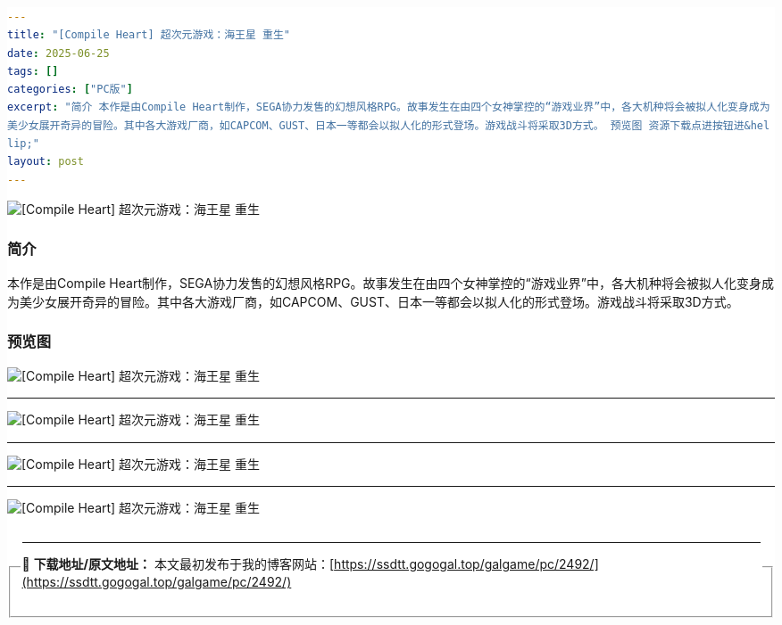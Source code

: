 ```yaml
---
title: "[Compile Heart] 超次元游戏：海王星 重生"
date: 2025-06-25
tags: []
categories: ["PC版"]
excerpt: "简介 本作是由Compile Heart制作，SEGA协力发售的幻想风格RPG。故事发生在由四个女神掌控的“游戏业界”中，各大机种将会被拟人化变身成为美少女展开奇异的冒险。其中各大游戏厂商，如CAPCOM、GUST、日本一等都会以拟人化的形式登场。游戏战斗将采取3D方式。 预览图 资源下载点进按钮进&hellip;"
layout: post
---
```



<p><img decoding="async"   src="https://ssdtt.gogogal.top/wp-content/uploads/2025/06/cbe74-00.webp" loading="lazy" alt="[Compile Heart] 超次元游戏：海王星 重生" style="display: block; margin-left: auto; margin-right: auto; width: 1000px;" /></p>
<div>
<h3>简介</h3>
</p></div>
<p>本作是由Compile Heart制作，SEGA协力发售的幻想风格RPG。故事发生在由四个女神掌控的“游戏业界”中，各大机种将会被拟人化变身成为美少女展开奇异的冒险。其中各大游戏厂商，如CAPCOM、GUST、日本一等都会以拟人化的形式登场。游戏战斗将采取3D方式。</p>
<h3>预览图</h3>
<p><img decoding="async"   src="https://ssdtt.gogogal.top/wp-content/uploads/2025/06/280e0-01.webp" loading="lazy" alt="[Compile Heart] 超次元游戏：海王星 重生" style="display: block; margin-left: auto; margin-right: auto; width: 1000px;" /></p>
<hr />
<p><img decoding="async"   src="https://ssdtt.gogogal.top/wp-content/uploads/2025/06/2ac00-02.webp" loading="lazy" alt="[Compile Heart] 超次元游戏：海王星 重生" style="display: block; margin-left: auto; margin-right: auto; width: 1000px;" /></p>
<hr />
<p><img decoding="async"   src="https://ssdtt.gogogal.top/wp-content/uploads/2025/06/24c8e-03.webp" loading="lazy" alt="[Compile Heart] 超次元游戏：海王星 重生" style="display: block; margin-left: auto; margin-right: auto; width: 1000px;" /></p>
<hr />
<p><img decoding="async"   src="https://ssdtt.gogogal.top/wp-content/uploads/2025/06/e017c-04.webp" loading="lazy" alt="[Compile Heart] 超次元游戏：海王星 重生" style="display: block; margin-left: auto; margin-right: auto; width: 1000px;" /></p>
<div> </div>
<fieldset>
<legend>


---
📖 **下载地址/原文地址：** 本文最初发布于我的博客网站：[https://ssdtt.gogogal.top/galgame/pc/2492/](https://ssdtt.gogogal.top/galgame/pc/2492/)
